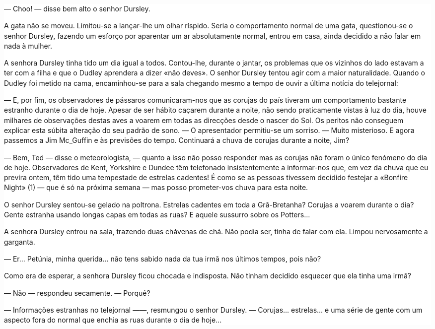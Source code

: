 — Choo!
— disse bem alto o senhor Dursley.  

A gata não se moveu.
Limitou-se a lançar-lhe um olhar ríspido.
Seria o comportamento normal de uma gata, questionou-se o senhor Dursley, fazendo um esforço por aparentar um ar absolutamente normal, entrou em casa, ainda decidido a não falar em nada à mulher.  

A senhora Dursley tinha tido um dia igual a todos.
Contou-lhe, durante o jantar, os problemas que os vizinhos do lado estavam a ter com a filha e que o Dudley aprendera a dizer «não deves».
O senhor Dursley tentou agir com a maior naturalidade.
Quando o Dudley foi metido na cama, encaminhou-se para a sala chegando mesmo a tempo de ouvir a última notícia do telejornal:  

— E, por fim, os observadores de pássaros comunicaram-nos que as corujas do país tiveram um comportamento bastante estranho durante o dia de hoje.
Apesar de ser hábito caçarem durante a noite, não sendo praticamente vistas à luz do dia, houve milhares de observações destas aves a voarem em todas as direcções desde o nascer do Sol.
Os peritos não conseguem explicar esta súbita alteração do seu padrão de sono.
— O apresentador permitiu-se um sorriso.
— Muito misterioso.
E agora passemos a Jim Mc_Guffin e às previsões do tempo.
Continuará a chuva de corujas durante a noite, Jim?  

— Bem, Ted — disse o meteorologista, — quanto a isso não posso responder mas as corujas não foram o único fenómeno do dia de hoje.
Observadores de Kent, Yorkshire e Dundee têm telefonado insistentemente a informar-nos que, em vez da chuva que eu previra ontem, têm tido uma tempestade de estrelas cadentes!
É como se as pessoas tivessem decidido festejar a «Bonfire Night» (1) — que é só na próxima semana — mas posso prometer-vos chuva para esta noite.  


O senhor Dursley sentou-se gelado na poltrona.
Estrelas cadentes em toda a Grã-Bretanha?
Corujas a voarem durante o dia?
Gente estranha usando longas capas em todas as ruas?
E aquele sussurro sobre os Potters...  

A senhora Dursley entrou na sala, trazendo duas chávenas de chá.
Não podia ser, tinha de falar com ela.
Limpou nervosamente a garganta.  

— Er...
Petúnia, minha querida... não tens sabido nada da tua irmã nos últimos tempos, pois não?  

Como era de esperar, a senhora Dursley ficou chocada e indisposta.
Não tinham decidido esquecer que ela tinha uma irmã?  

— Não — respondeu secamente.
— Porquê?  

— Informações estranhas no telejornal ——, resmungou o senhor Dursley.
— Corujas... estrelas... e uma série de gente com um aspecto fora do normal que enchia as ruas durante o dia de hoje...  
